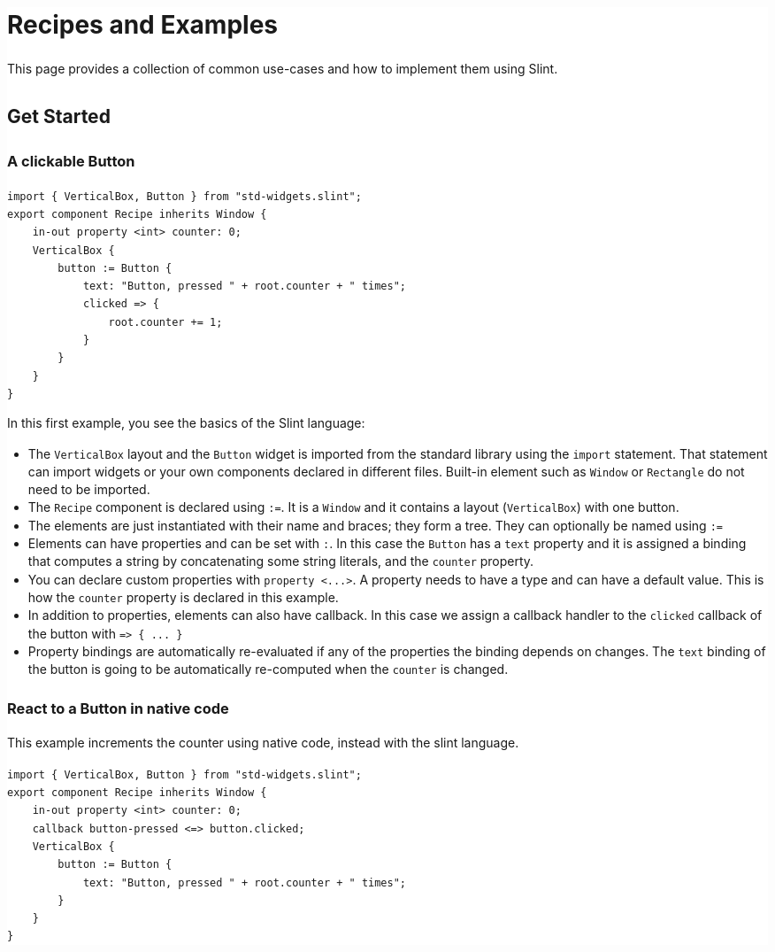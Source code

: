 # Recipes and Examples

This page provides a collection of common use-cases and how to implement them using Slint.

## Get Started

### A clickable Button

```slint,no-auto-preview
import { VerticalBox, Button } from "std-widgets.slint";
export component Recipe inherits Window {
    in-out property <int> counter: 0;
    VerticalBox {
        button := Button {
            text: "Button, pressed " + root.counter + " times";
            clicked => {
                root.counter += 1;
            }
        }
    }
}
```

In this first example, you see the basics of the Slint language:

 - The `VerticalBox` layout and the `Button` widget is imported from the standard library
   using the `import` statement. That statement can import widgets or your own components
   declared in different files. Built-in element such as `Window` or `Rectangle` do not
   need to be imported.
 - The `Recipe` component is declared using `:=`. It is a `Window` and it contains
   a layout (`VerticalBox`) with one button.
 - The elements are just instantiated with their name and braces; they form a tree.
   They can optionally be named using `:=`
 - Elements can have properties and can be set with `:`. In this case the `Button` has a `text`
   property and it is assigned a binding that computes a string by concatenating some string
   literals, and the `counter` property.
 - You can declare custom properties with `property <...>`. A property needs to have a type and can have
   a default value. This is how the `counter` property is declared in this example.
 - In addition to properties, elements can also have callback. In this case we assign a callback
   handler to the `clicked` callback of the button with `=> { ... }`
 - Property bindings are automatically re-evaluated if any of the properties the binding depends on changes. The `text` binding of
   the button is going to be automatically re-computed when the `counter` is changed.


### React to a Button in native code

This example increments the counter using native code, instead with the slint language.

```slint,no-preview
import { VerticalBox, Button } from "std-widgets.slint";
export component Recipe inherits Window {
    in-out property <int> counter: 0;
    callback button-pressed <=> button.clicked;
    VerticalBox {
        button := Button {
            text: "Button, pressed " + root.counter + " times";
        }
    }
}
```
